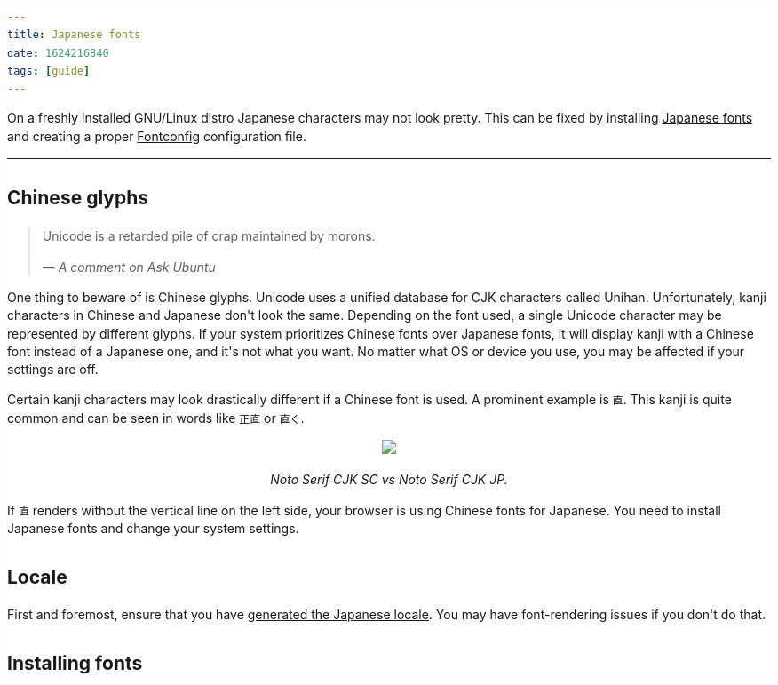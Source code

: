```yaml
---
title: Japanese fonts
date: 1624216840
tags: [guide]
---
```


On a freshly installed GNU/Linux distro
Japanese characters may not look pretty.
This can be fixed by installing
[Japanese fonts](https://wiki.archlinux.org/title/Localization/Japanese#Fonts)
and creating a proper
[Fontconfig](https://wiki.archlinux.org/title/Font_configuration)
configuration file.

****

## Chinese glyphs

> Unicode is a retarded pile of crap maintained by morons.
>
> *― A comment on Ask Ubuntu*

One thing to beware of is Chinese glyphs.
Unicode uses a unified database for CJK characters called Unihan.
Unfortunately, kanji characters in Chinese and Japanese don't look the same.
Depending on the font used,
a single Unicode character may be represented by different glyphs.
If your system prioritizes Chinese fonts over Japanese fonts,
it will display kanji with a Chinese font instead of a Japanese one,
and it's not what you want.
No matter what OS or device you use, you may be affected if your settings are off.

Certain kanji characters may look drastically different if a Chinese font is used.
A prominent example is `直`.
This kanji is quite common and can be seen in words like `正直` or `直ぐ`.

<p align="center"><img src="img/glyph_comparison.webp"></p>
<p align="center"><i>Noto Serif CJK SC vs Noto Serif CJK JP.</i></p>

If `直` renders without the vertical line on the left side,
your browser is using Chinese fonts for Japanese.
You need to install Japanese fonts and change your system settings.

## Locale

First and foremost, ensure that you have [generated the Japanese locale](japanese-locale.html).
You may have font-rendering issues if you don't do that.

## Installing fonts
